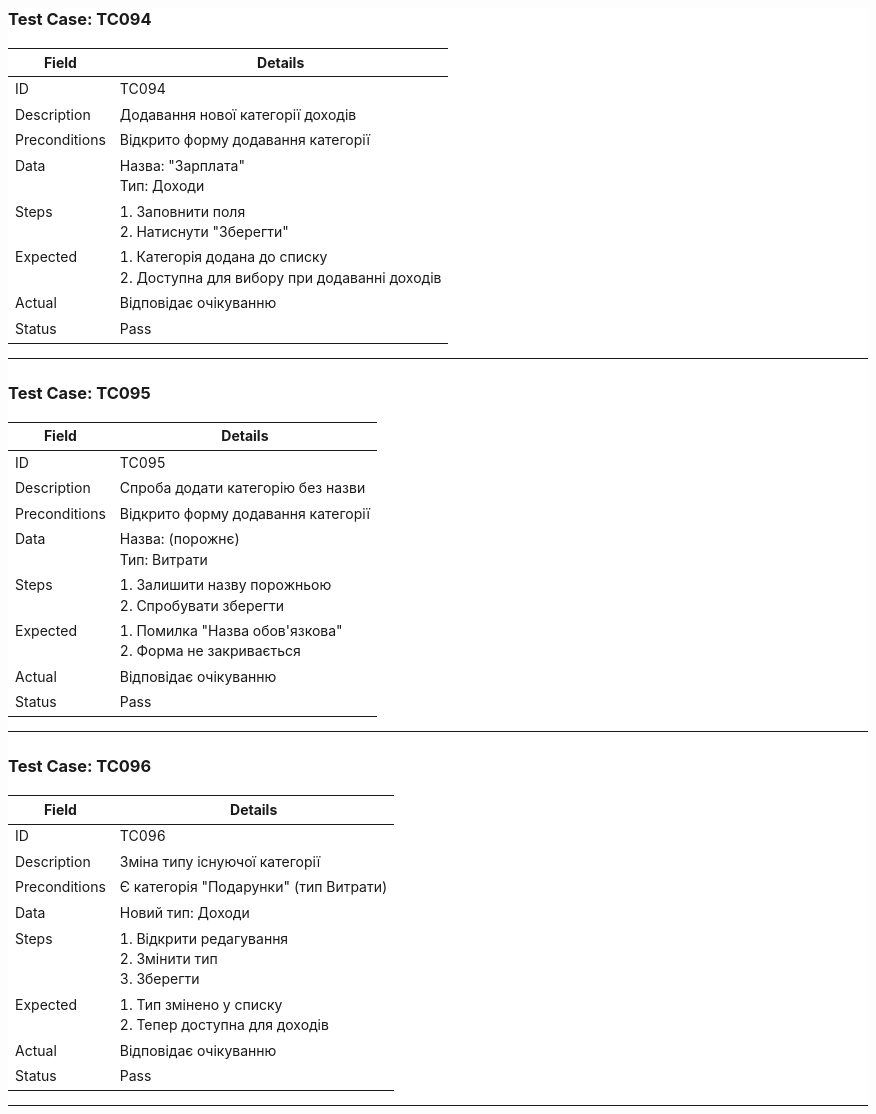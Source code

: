 
### Test Case: TC094

| Field         | Details                                                                                      |
| ------------- | -------------------------------------------------------------------------------------------- |
| ID            | TC094                                                                                        |
| Description   | Додавання нової категорії доходів                                                            |
| Preconditions | Відкрито форму додавання категорії                                                           |
| Data          | Назва: "Зарплата"<br>Тип: Доходи                                                            |
| Steps         | 1. Заповнити поля<br>2. Натиснути "Зберегти"                                                 |
| Expected      | 1. Категорія додана до списку<br>2. Доступна для вибору при додаванні доходів                |
| Actual        | Відповідає очікуванню                                                                       |
| Status        | Pass                                                                                         |

---

### Test Case: TC095

| Field         | Details                                                                                      |
| ------------- | -------------------------------------------------------------------------------------------- |
| ID            | TC095                                                                                        |
| Description   | Спроба додати категорію без назви                                                            |
| Preconditions | Відкрито форму додавання категорії                                                           |
| Data          | Назва: (порожнє)<br>Тип: Витрати                                                            |
| Steps         | 1. Залишити назву порожньою<br>2. Спробувати зберегти                                        |
| Expected      | 1. Помилка "Назва обов'язкова"<br>2. Форма не закривається                                  |
| Actual        | Відповідає очікуванню                                                                       |
| Status        | Pass                                                                                         |

---

### Test Case: TC096

| Field         | Details                                                                                      |
| ------------- | -------------------------------------------------------------------------------------------- |
| ID            | TC096                                                                                        |
| Description   | Зміна типу існуючої категорії                                                                |
| Preconditions | Є категорія "Подарунки" (тип Витрати)                                                        |
| Data          | Новий тип: Доходи                                                                            |
| Steps         | 1. Відкрити редагування<br>2. Змінити тип<br>3. Зберегти                                     |
| Expected      | 1. Тип змінено у списку<br>2. Тепер доступна для доходів                                     |
| Actual        | Відповідає очікуванню                                                                       |
| Status        | Pass                                                                                         |

---